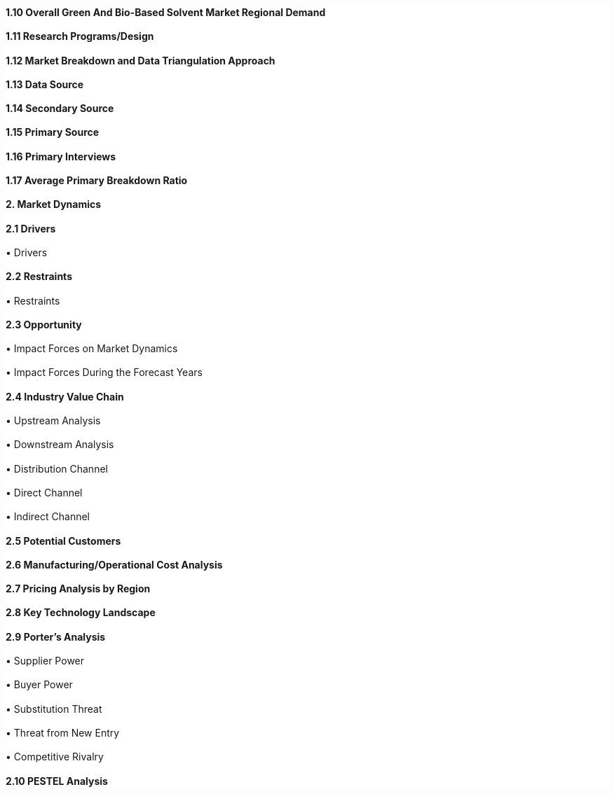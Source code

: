 <strong>1.10 Overall Green And Bio-Based Solvent Market Regional Demand</strong>

<strong>1.11 Research Programs/Design</strong>

<strong>1.12 Market Breakdown and Data Triangulation Approach</strong>

<strong>1.13 Data Source</strong>

<strong>1.14 Secondary Source</strong>

<strong>1.15 Primary Source</strong>

<strong>1.16 Primary Interviews</strong>

<strong>1.17 Average Primary Breakdown Ratio</strong>

<strong>2. Market Dynamics</strong>

<strong>2.1 Drivers</strong>

• Drivers

<strong>2.2 Restraints</strong>

• Restraints

<strong>2.3 Opportunity</strong>

• Impact Forces on Market Dynamics

• Impact Forces During the Forecast Years

<strong>2.4 Industry Value Chain</strong>

• Upstream Analysis

• Downstream Analysis

• Distribution Channel

• Direct Channel

• Indirect Channel

<strong>2.5 Potential Customers</strong>

<strong>2.6 Manufacturing/Operational Cost Analysis</strong>

<strong>2.7 Pricing Analysis by Region</strong>

<strong>2.8 Key Technology Landscape</strong>

<strong>2.9 Porter’s Analysis</strong>

• Supplier Power

• Buyer Power

• Substitution Threat

• Threat from New Entry

• Competitive Rivalry

<strong>2.10 PESTEL Analysis</strong>
